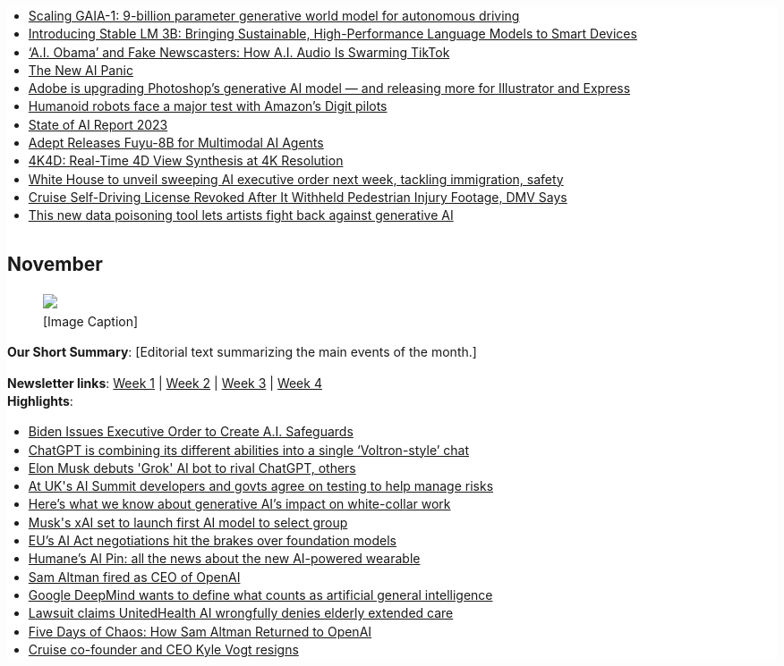 * [Scaling GAIA-1: 9-billion parameter generative world model for autonomous driving](https://wayve.ai/thinking/scaling-gaia-1/)
* [Introducing Stable LM 3B: Bringing Sustainable, High-Performance Language Models to Smart Devices](https://stability.ai/blog/stable-lm-3b-sustainable-high-performance-language-models-smart-devices)
* [‘A.I. Obama’ and Fake Newscasters: How A.I. Audio Is Swarming TikTok](https://www.nytimes.com/2023/10/12/technology/tiktok-ai-generated-voices-disinformation.html)
* [The New AI Panic](https://www.theatlantic.com/technology/archive/2023/10/technology-exports-ai-programs-regulations-china/675605/)
* [Adobe is upgrading Photoshop’s generative AI model — and releasing more for Illustrator and Express](https://www.theverge.com/2023/10/10/23911114/adobe-max-firefly-generative-ai-model-photoshop-illustrator-express)
* [Humanoid robots face a major test with Amazon’s Digit pilots](https://techcrunch.com/2023/10/21/humanoid-robots-face-their-first-major-test-with-amazons-digit-pilots/)
* [State of AI Report 2023](https://www.stateof.ai/)
* [Adept Releases Fuyu-8B for Multimodal AI Agents](https://analyticsindiamag.com/adept-releases-fuyu-8b-for-multimodal-ai-agents/)
* [4K4D: Real-Time 4D View Synthesis at 4K Resolution](https://zju3dv.github.io/4k4d/)
* [White House to unveil sweeping AI executive order next week, tackling immigration, safety](https://www.washingtonpost.com/technology/2023/10/25/artificial-intelligence-executive-order-biden/)
* [Cruise Self-Driving License Revoked After It Withheld Pedestrian Injury Footage, DMV Says](https://www.vice.com/en/article/4a3ba3/california-dmv-suspends-cruises-self-driving-car-license-after-pedestrian-injury)
* [This new data poisoning tool lets artists fight back against generative AI](https://www.technologyreview.com/2023/10/23/1082189/data-poisoning-artists-fight-generative-ai/)
## November

<figure>
 <img class="postimage_50" src="{{ site.imgpath }}/assets/img/overviews/2023-12-30-2023-summary/november.webp"/>
 <figcaption>[Image Caption]</figcaption>
</figure>


**Our Short Summary**: [Editorial text summarizing the main events of the month.]

**Newsletter links**: [Week 1](https://lastweekin.ai/p/244) | [Week 2](https://lastweekin.ai/p/245) | [Week 3](https://lastweekin.ai/p/246) | [Week 4](https://lastweekin.ai/p/247) <br>
**Highlights**:
* [Biden Issues Executive Order to Create A.I. Safeguards](https://www.nytimes.com/2023/10/30/us/politics/biden-ai-regulation.html)
* [ChatGPT is combining its different abilities into a single ‘Voltron-style’ chat](https://venturebeat.com/ai/chatgpt-is-combining-its-different-abilities-into-a-single-voltron-style-chat/)
* [Elon Musk debuts 'Grok' AI bot to rival ChatGPT, others](https://www.cnbc.com/2023/11/05/elon-musk-debuts-grok-ai-bot-to-rival-chatgpt-others-.html)
* [At UK's AI Summit developers and govts agree on testing to help manage risks](https://www.reuters.com/world/uk/uk-pm-sunak-lead-ai-summit-talks-before-musk-meeting-2023-11-02/)
* [Here’s what we know about generative AI’s impact on white-collar work](https://www.ft.com/content/b2928076-5c52-43e9-8872-08fda2aa2fcf)
* [Musk's xAI set to launch first AI model to select group](https://www.reuters.com/technology/musks-xai-set-launch-first-ai-model-select-group-2023-11-03/)
* [EU’s AI Act negotiations hit the brakes over foundation models](https://www.euractiv.com/section/artificial-intelligence/news/eus-ai-act-negotiations-hit-the-brakes-over-foundation-models/)
* [Humane’s AI Pin: all the news about the new AI-powered wearable](https://www.theverge.com/2023/11/9/23954497/humane-ai-pin-wearable-news-announcements)
* [Sam Altman fired as CEO of OpenAI](https://www.theverge.com/2023/11/17/23965982/openai-ceo-sam-altman-fired)
* [Google DeepMind wants to define what counts as artificial general intelligence](https://www.technologyreview.com/2023/11/16/1083498/google-deepmind-what-is-artificial-general-intelligence-agi/)
* [Lawsuit claims UnitedHealth AI wrongfully denies elderly extended care](https://www.reuters.com/legal/lawsuit-claims-unitedhealth-ai-wrongfully-denies-elderly-extended-care-2023-11-14/)
* [Five Days of Chaos: How Sam Altman Returned to OpenAI](https://www.nytimes.com/2023/11/22/technology/how-sam-altman-returned-openai.html)
* [Cruise co-founder and CEO Kyle Vogt resigns](https://techcrunch.com/2023/11/19/cruise-co-founder-and-ceo-kyle-vogt-resigns/)